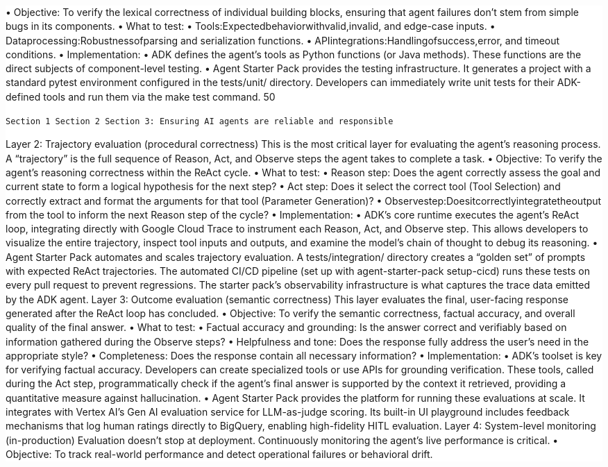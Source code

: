 • Objective: To verify the lexical correctness of individual building blocks, ensuring that agent failures don’t stem from simple bugs in its components.
• What to test:
• Tools:Expectedbehaviorwithvalid,invalid,
and edge-case inputs.
• Dataprocessing:Robustnessofparsing and serialization functions.
• APIintegrations:Handlingofsuccess,error, and timeout conditions.
• Implementation:
• ADK defines the agent’s tools as Python functions (or Java methods). These functions are the direct subjects of component-level testing.
• Agent Starter Pack provides the testing infrastructure.
It generates a project with a standard pytest environment configured in the tests/unit/ directory. Developers can immediately write unit tests for their ADK-defined tools and run them via the make test command.
 50

    Section 1 Section 2 Section 3: Ensuring AI agents are reliable and responsible
 Layer 2: Trajectory evaluation (procedural correctness)
This is the most critical layer for evaluating the agent’s reasoning process. A “trajectory” is the full sequence of Reason, Act, and Observe steps the agent takes
to complete a task.
• Objective: To verify the agent’s reasoning correctness within the ReAct cycle.
• What to test:
• Reason step: Does the agent correctly assess the goal and current state to form a logical hypothesis for the next step?
• Act step: Does it select the correct tool (Tool Selection) and correctly extract and format the arguments for that tool (Parameter Generation)?
• Observestep:Doesitcorrectlyintegratetheoutput from the tool to inform the next Reason step of the cycle?
• Implementation:
• ADK’s core runtime executes the agent’s ReAct
loop, integrating directly with Google Cloud Trace
to instrument each Reason, Act, and Observe step. This allows developers to visualize the entire trajectory, inspect tool inputs and outputs, and examine the model’s chain of thought to debug its reasoning.
• Agent Starter Pack automates and scales trajectory evaluation. A tests/integration/ directory creates
a “golden set” of prompts with expected ReAct trajectories. The automated CI/CD pipeline (set
up with agent-starter-pack setup-cicd) runs these tests on every pull request to prevent regressions. The starter pack’s observability infrastructure is what captures the trace data emitted by the ADK agent.
Layer 3: Outcome evaluation (semantic correctness)
This layer evaluates the final, user-facing response generated after the ReAct loop has concluded.
• Objective: To verify the semantic correctness, factual accuracy, and overall quality of the final answer.
• What to test:
• Factual accuracy and grounding: Is the answer correct and verifiably based on information gathered during the Observe steps?
• Helpfulness and tone: Does the response fully address the user’s need in the appropriate style?
• Completeness: Does the response contain all necessary information?
• Implementation:
• ADK’s toolset is key for verifying factual accuracy. Developers can create specialized tools or use APIs for grounding verification. These tools, called during the Act step, programmatically check if the agent’s final answer is supported by the context it retrieved, providing a quantitative measure against hallucination.
• Agent Starter Pack provides the platform for running these evaluations at scale. It integrates with Vertex AI’s Gen AI evaluation service for LLM-as-judge scoring.
Its built-in UI playground includes feedback mechanisms that log human ratings directly to BigQuery, enabling high-fidelity HITL evaluation.
Layer 4: System-level monitoring (in-production)
Evaluation doesn’t stop at deployment. Continuously monitoring the agent’s live performance is critical.
• Objective: To track real-world performance and detect operational failures or behavioral drift.
